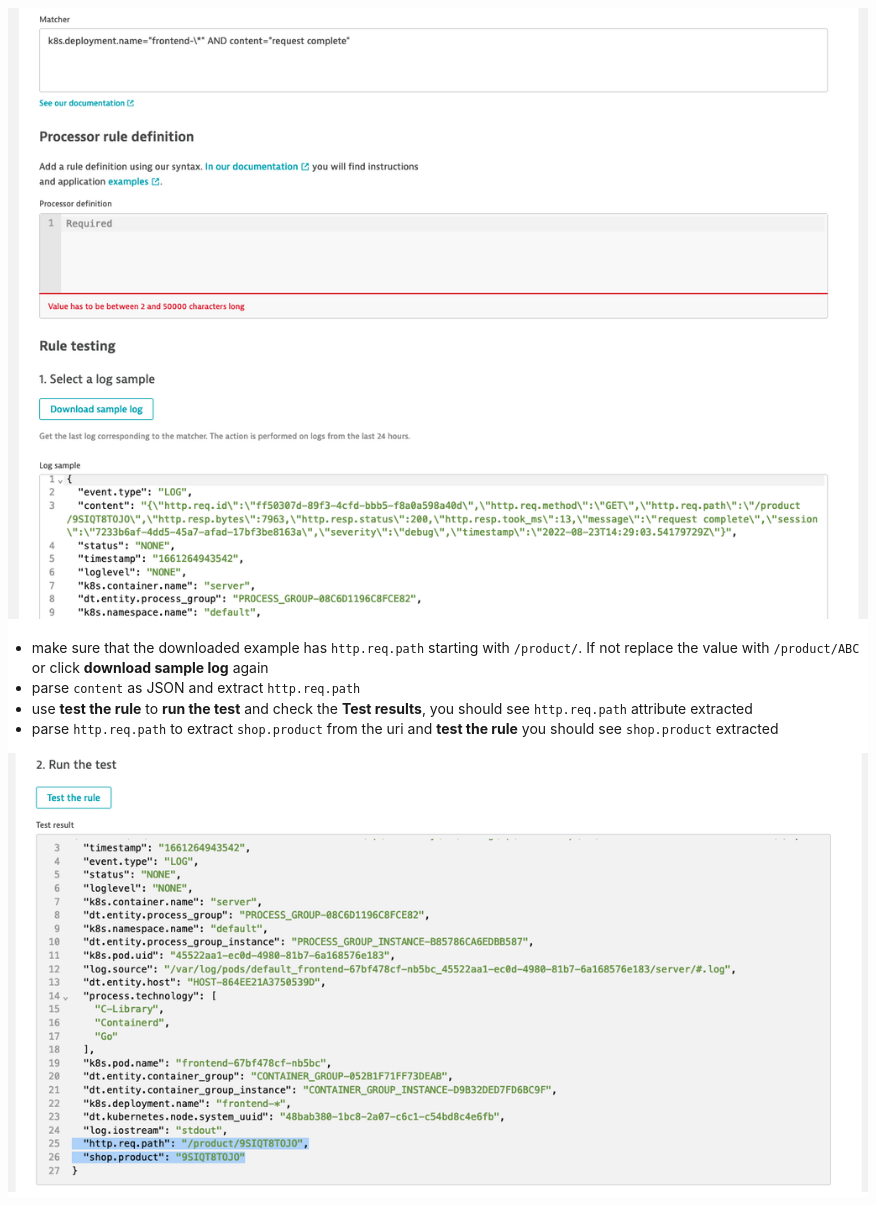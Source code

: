 ![Matcher conifguration and sample](./assets/logs2022-adv/attributes-matcher.png)

- make sure that the downloaded example has `http.req.path` starting with `/product/`. If not replace the value with `/product/ABC` or click **download sample log** again
- parse `content` as JSON and extract `http.req.path` 
- use **test the rule** to **run the test** and check the **Test results**, you should see `http.req.path` attribute extracted
- parse `http.req.path` to extract `shop.product` from the uri and **test the rule** you should see `shop.product` extracted

![Matcher conifguration and sample](./assets/logs2022-adv/attributes-run.png)
